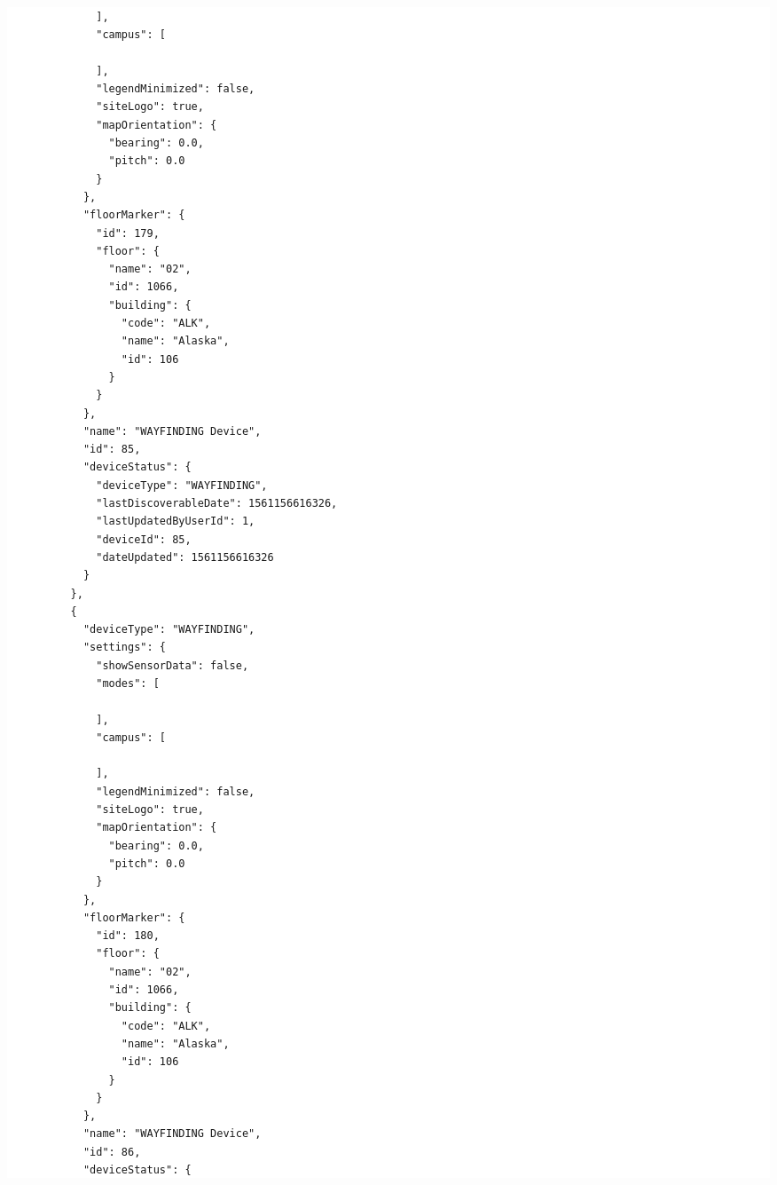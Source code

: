 				  ],
				  "campus": [

				  ],
				  "legendMinimized": false,
				  "siteLogo": true,
				  "mapOrientation": {
					"bearing": 0.0,
					"pitch": 0.0
				  }
				},
				"floorMarker": {
				  "id": 179,
				  "floor": {
					"name": "02",
					"id": 1066,
					"building": {
					  "code": "ALK",
					  "name": "Alaska",
					  "id": 106
					}
				  }
				},
				"name": "WAYFINDING Device",
				"id": 85,
				"deviceStatus": {
				  "deviceType": "WAYFINDING",
				  "lastDiscoverableDate": 1561156616326,
				  "lastUpdatedByUserId": 1,
				  "deviceId": 85,
				  "dateUpdated": 1561156616326
				}
			  },
			  {
				"deviceType": "WAYFINDING",
				"settings": {
				  "showSensorData": false,
				  "modes": [

				  ],
				  "campus": [

				  ],
				  "legendMinimized": false,
				  "siteLogo": true,
				  "mapOrientation": {
					"bearing": 0.0,
					"pitch": 0.0
				  }
				},
				"floorMarker": {
				  "id": 180,
				  "floor": {
					"name": "02",
					"id": 1066,
					"building": {
					  "code": "ALK",
					  "name": "Alaska",
					  "id": 106
					}
				  }
				},
				"name": "WAYFINDING Device",
				"id": 86,
				"deviceStatus": {